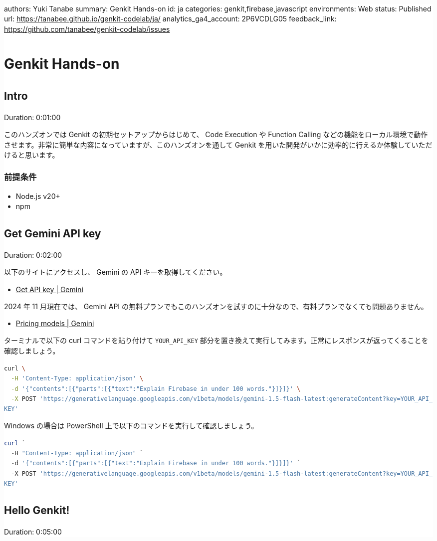 authors: Yuki Tanabe
summary: Genkit Hands-on
id: ja
categories: genkit,firebase,javascript
environments: Web
status: Published
url: https://tanabee.github.io/genkit-codelab/ja/
analytics_ga4_account: 2P6VCDLG05
feedback_link: https://github.com/tanabee/genkit-codelab/issues

# Genkit Hands-on

## Intro
Duration: 0:01:00

このハンズオンでは Genkit の初期セットアップからはじめて、 Code Execution や Function Calling などの機能をローカル環境で動作させます。非常に簡単な内容になっていますが、このハンズオンを通して Genkit を用いた開発がいかに効率的に行えるか体験していただけると思います。

### 前提条件

- Node.js v20+
- npm

## Get Gemini API key
Duration: 0:02:00

以下のサイトにアクセスし、 Gemini の API キーを取得してください。

* [Get API key | Gemini](https://aistudio.google.com/app/apikey)

2024 年 11 月現在では、 Gemini API の無料プランでもこのハンズオンを試すのに十分なので、有料プランでなくても問題ありません。

* [Pricing models | Gemini](https://ai.google.dev/pricing)

ターミナルで以下の curl コマンドを貼り付けて `YOUR_API_KEY` 部分を置き換えて実行してみます。正常にレスポンスが返ってくることを確認しましょう。

```sh
curl \
  -H 'Content-Type: application/json' \
  -d '{"contents":[{"parts":[{"text":"Explain Firebase in under 100 words."}]}]}' \
  -X POST 'https://generativelanguage.googleapis.com/v1beta/models/gemini-1.5-flash-latest:generateContent?key=YOUR_API_KEY'
```

Windows の場合は PowerShell 上で以下のコマンドを実行して確認しましょう。
```PowerShell
curl `
  -H "Content-Type: application/json" `
  -d '{"contents":[{"parts":[{"text":"Explain Firebase in under 100 words."}]}]}' `
  -X POST 'https://generativelanguage.googleapis.com/v1beta/models/gemini-1.5-flash-latest:generateContent?key=YOUR_API_KEY'
```

## Hello Genkit!
Duration: 0:05:00
